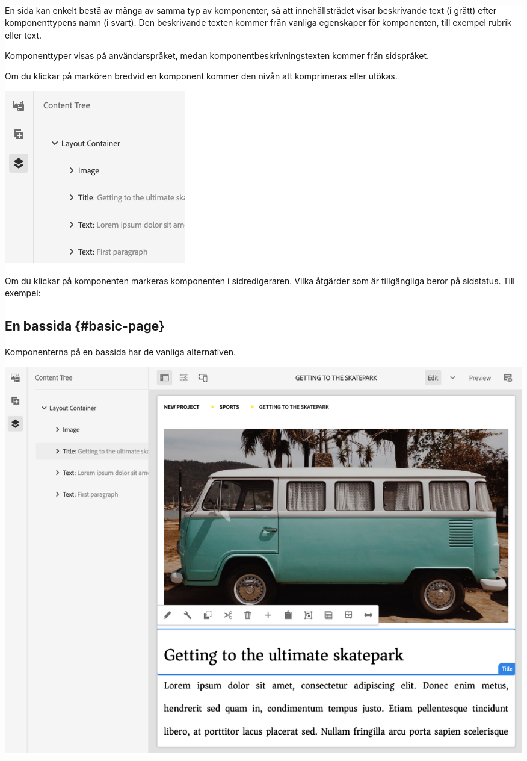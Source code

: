 En sida kan enkelt bestå av många av samma typ av komponenter, så att innehållsträdet visar beskrivande text (i grått) efter komponenttypens namn (i svart). Den beskrivande texten kommer från vanliga egenskaper för komponenten, till exempel rubrik eller text.

Komponenttyper visas på användarspråket, medan komponentbeskrivningstexten kommer från sidspråket.

Om du klickar på markören bredvid en komponent kommer den nivån att komprimeras eller utökas.

![Utökning av Content Tree Chevron](assets/editor-side-panel-content-tree-chevron.png)

Om du klickar på komponenten markeras komponenten i sidredigeraren. Vilka åtgärder som är tillgängliga beror på sidstatus. Till exempel:

## En bassida {#basic-page}

Komponenterna på en bassida har de vanliga alternativen.

![Innehållsträdet är markerat](assets/editor-side-panel-content-tree-highlighted.png)
